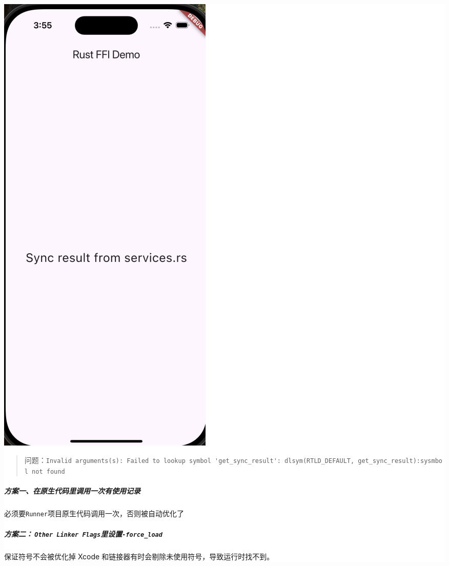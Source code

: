 ![image](/assets/img/rust/flutter_rust_success.png)

> 问题：`Invalid arguments(s): Failed to lookup symbol 'get_sync_result': dlsym(RTLD_DEFAULT, get_sync_result):sysmbol not found`

##### 方案一、在原生代码里调用一次有使用记录
必须要`Runner`项目原生代码调用一次，否则被自动优化了

##### 方案二： `Other Linker Flags`里设置`-force_load`
保证符号不会被优化掉
Xcode 和链接器有时会剔除未使用符号，导致运行时找不到。
